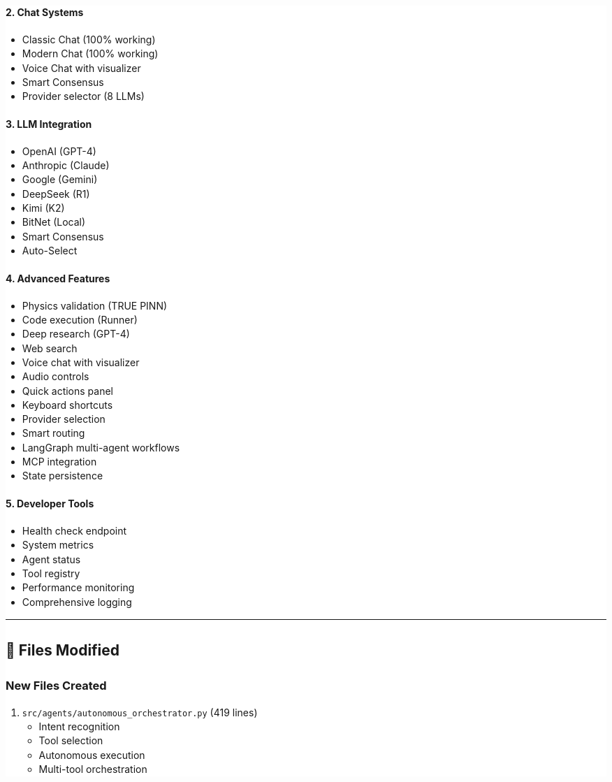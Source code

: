 #### **2. Chat Systems**
- Classic Chat (100% working)
- Modern Chat (100% working)
- Voice Chat with visualizer
- Smart Consensus
- Provider selector (8 LLMs)

#### **3. LLM Integration**
- OpenAI (GPT-4)
- Anthropic (Claude)
- Google (Gemini)
- DeepSeek (R1)
- Kimi (K2)
- BitNet (Local)
- Smart Consensus
- Auto-Select

#### **4. Advanced Features**
- Physics validation (TRUE PINN)
- Code execution (Runner)
- Deep research (GPT-4)
- Web search
- Voice chat with visualizer
- Audio controls
- Quick actions panel
- Keyboard shortcuts
- Provider selection
- Smart routing
- LangGraph multi-agent workflows
- MCP integration
- State persistence

#### **5. Developer Tools**
- Health check endpoint
- System metrics
- Agent status
- Tool registry
- Performance monitoring
- Comprehensive logging

---

## 🔧 Files Modified

### **New Files Created**
1. `src/agents/autonomous_orchestrator.py` (419 lines)
   - Intent recognition
   - Tool selection
   - Autonomous execution
   - Multi-tool orchestration
